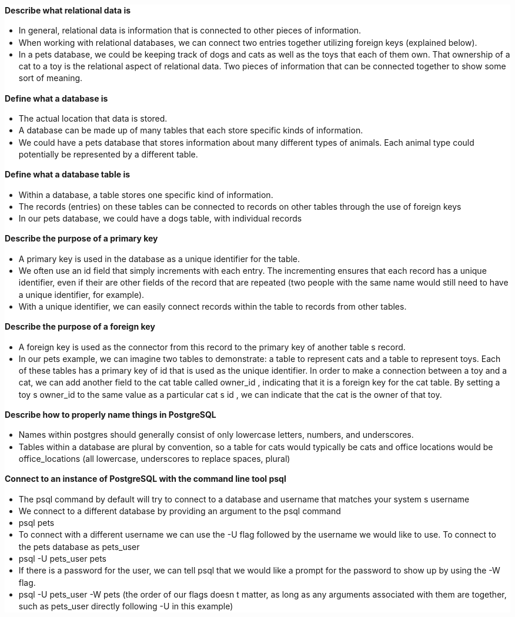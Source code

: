 **Describe what relational data is**

- In general, relational data is information that is connected to other pieces of information.
- When working with relational databases, we can connect two entries together utilizing foreign keys (explained below).
- In a pets database, we could be keeping track of dogs and cats as well as the toys that each of them own. That ownership of a cat to a toy is the relational aspect of relational data. Two pieces of information that can be connected together to show some sort of meaning.

**Define what a database is**

- The actual location that data is stored.
- A database can be made up of many tables that each store specific kinds of information.
- We could have a pets database that stores information about many different types of animals. Each animal type could potentially be represented by a different table.

**Define what a database table is**

- Within a database, a table stores one specific kind of information.
- The records (entries) on these tables can be connected to records on other tables through the use of foreign keys
- In our pets database, we could have a dogs table, with individual records

**Describe the purpose of a primary key**

- A primary key is used in the database as a unique identifier for the table.
- We often use an id field that simply increments with each entry. The incrementing ensures that each record has a unique identifier, even if their are other fields of the record that are repeated (two people with the same name would still need to have a unique identifier, for example).
- With a unique identifier, we can easily connect records within the table to records from other tables.

**Describe the purpose of a foreign key**

- A foreign key is used as the connector from this record to the primary key of another table s record.
- In our pets example, we can imagine two tables to demonstrate: a table to represent cats and a table to represent toys. Each of these tables has a primary key of id that is used as the unique identifier. In order to make a connection between a toy and a cat, we can add another field to the cat table called owner_id , indicating that it is a foreign key for the cat table. By setting a toy s owner_id to the same value as a particular cat s id , we can indicate that the cat is the owner of that toy.

**Describe how to properly name things in PostgreSQL**

- Names within postgres should generally consist of only lowercase letters, numbers, and underscores.
- Tables within a database are plural by convention, so a table for cats would typically be cats and office locations would be office_locations (all lowercase, underscores to replace spaces, plural)

**Connect to an instance of PostgreSQL with the command line tool psql**

- The psql command by default will try to connect to a database and username that matches your system s username
- We connect to a different database by providing an argument to the psql command
- psql pets
- To connect with a different username we can use the -U flag followed by the username we would like to use. To connect to the pets database as pets_user
- psql -U pets_user pets
- If there is a password for the user, we can tell psql that we would like a prompt for the password to show up by using the -W flag.
- psql -U pets_user -W pets (the order of our flags doesn t matter, as long as any arguments associated with them are together, such as pets_user directly following -U in this example)
